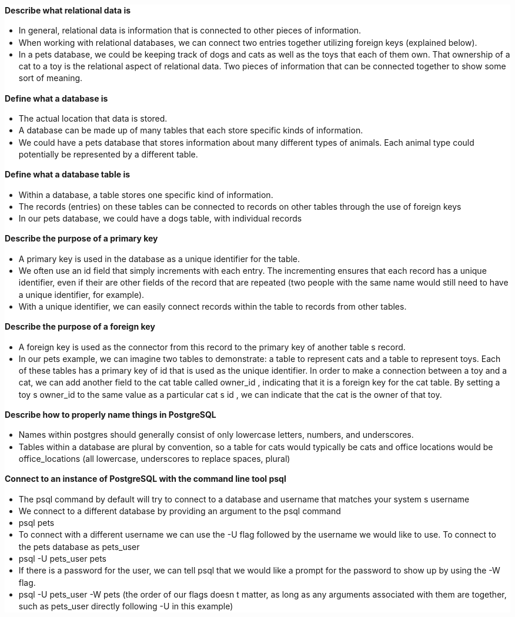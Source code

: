 **Describe what relational data is**

- In general, relational data is information that is connected to other pieces of information.
- When working with relational databases, we can connect two entries together utilizing foreign keys (explained below).
- In a pets database, we could be keeping track of dogs and cats as well as the toys that each of them own. That ownership of a cat to a toy is the relational aspect of relational data. Two pieces of information that can be connected together to show some sort of meaning.

**Define what a database is**

- The actual location that data is stored.
- A database can be made up of many tables that each store specific kinds of information.
- We could have a pets database that stores information about many different types of animals. Each animal type could potentially be represented by a different table.

**Define what a database table is**

- Within a database, a table stores one specific kind of information.
- The records (entries) on these tables can be connected to records on other tables through the use of foreign keys
- In our pets database, we could have a dogs table, with individual records

**Describe the purpose of a primary key**

- A primary key is used in the database as a unique identifier for the table.
- We often use an id field that simply increments with each entry. The incrementing ensures that each record has a unique identifier, even if their are other fields of the record that are repeated (two people with the same name would still need to have a unique identifier, for example).
- With a unique identifier, we can easily connect records within the table to records from other tables.

**Describe the purpose of a foreign key**

- A foreign key is used as the connector from this record to the primary key of another table s record.
- In our pets example, we can imagine two tables to demonstrate: a table to represent cats and a table to represent toys. Each of these tables has a primary key of id that is used as the unique identifier. In order to make a connection between a toy and a cat, we can add another field to the cat table called owner_id , indicating that it is a foreign key for the cat table. By setting a toy s owner_id to the same value as a particular cat s id , we can indicate that the cat is the owner of that toy.

**Describe how to properly name things in PostgreSQL**

- Names within postgres should generally consist of only lowercase letters, numbers, and underscores.
- Tables within a database are plural by convention, so a table for cats would typically be cats and office locations would be office_locations (all lowercase, underscores to replace spaces, plural)

**Connect to an instance of PostgreSQL with the command line tool psql**

- The psql command by default will try to connect to a database and username that matches your system s username
- We connect to a different database by providing an argument to the psql command
- psql pets
- To connect with a different username we can use the -U flag followed by the username we would like to use. To connect to the pets database as pets_user
- psql -U pets_user pets
- If there is a password for the user, we can tell psql that we would like a prompt for the password to show up by using the -W flag.
- psql -U pets_user -W pets (the order of our flags doesn t matter, as long as any arguments associated with them are together, such as pets_user directly following -U in this example)
